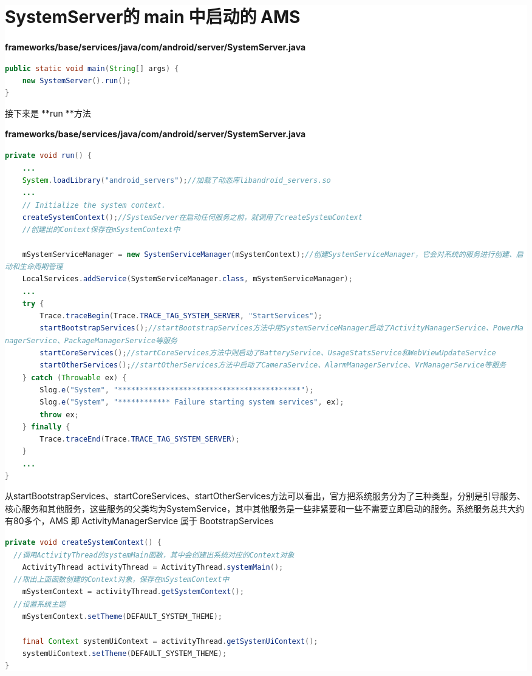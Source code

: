 # SystemServer的 **main** 中启动的 AMS

**frameworks/base/services/java/com/android/server/SystemServer.java**

```java
public static void main(String[] args) {
	new SystemServer().run();
}
```

接下来是 **run **方法

**frameworks/base/services/java/com/android/server/SystemServer.java**

```java
private void run() {
	...
	System.loadLibrary("android_servers");//加载了动态库libandroid_servers.so
	...
	// Initialize the system context.
	createSystemContext();//SystemServer在启动任何服务之前，就调用了createSystemContext
	//创建出的Context保存在mSystemContext中

	mSystemServiceManager = new SystemServiceManager(mSystemContext);//创建SystemServiceManager，它会对系统的服务进行创建、启动和生命周期管理
	LocalServices.addService(SystemServiceManager.class, mSystemServiceManager);
	...    
	try {
		Trace.traceBegin(Trace.TRACE_TAG_SYSTEM_SERVER, "StartServices");
		startBootstrapServices();//startBootstrapServices方法中用SystemServiceManager启动了ActivityManagerService、PowerManagerService、PackageManagerService等服务
		startCoreServices();//startCoreServices方法中则启动了BatteryService、UsageStatsService和WebViewUpdateService
		startOtherServices();//startOtherServices方法中启动了CameraService、AlarmManagerService、VrManagerService等服务
	} catch (Throwable ex) {
		Slog.e("System", "******************************************");
		Slog.e("System", "************ Failure starting system services", ex);
		throw ex;
	} finally {
		Trace.traceEnd(Trace.TRACE_TAG_SYSTEM_SERVER);
	}
	...
}
```

从startBootstrapServices、startCoreServices、startOtherServices方法可以看出，官方把系统服务分为了三种类型，分别是引导服务、核心服务和其他服务，这些服务的父类均为SystemService，其中其他服务是一些非紧要和一些不需要立即启动的服务。系统服务总共大约有80多个，AMS 即 ActivityManagerService 属于 BootstrapServices

```java
private void createSystemContext() {
  //调用ActivityThread的systemMain函数，其中会创建出系统对应的Context对象
	ActivityThread activityThread = ActivityThread.systemMain();
  //取出上面函数创建的Context对象，保存在mSystemContext中
	mSystemContext = activityThread.getSystemContext();
  //设置系统主题
	mSystemContext.setTheme(DEFAULT_SYSTEM_THEME);

	final Context systemUiContext = activityThread.getSystemUiContext();
	systemUiContext.setTheme(DEFAULT_SYSTEM_THEME);
}
```
